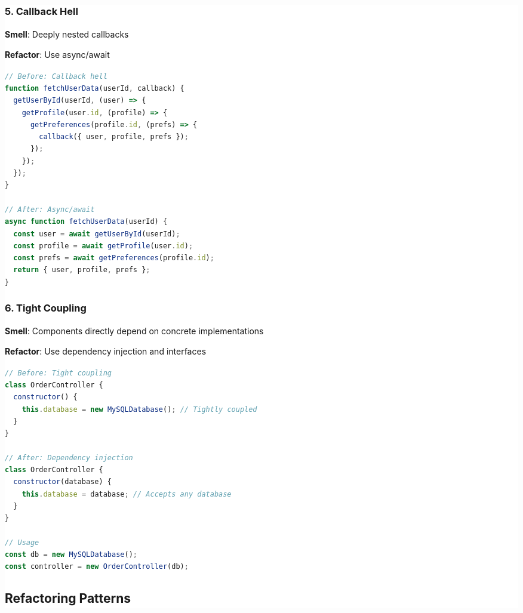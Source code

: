 ### 5. Callback Hell

**Smell**: Deeply nested callbacks

**Refactor**: Use async/await

```javascript
// Before: Callback hell
function fetchUserData(userId, callback) {
  getUserById(userId, (user) => {
    getProfile(user.id, (profile) => {
      getPreferences(profile.id, (prefs) => {
        callback({ user, profile, prefs });
      });
    });
  });
}

// After: Async/await
async function fetchUserData(userId) {
  const user = await getUserById(userId);
  const profile = await getProfile(user.id);
  const prefs = await getPreferences(profile.id);
  return { user, profile, prefs };
}
```

### 6. Tight Coupling

**Smell**: Components directly depend on concrete implementations

**Refactor**: Use dependency injection and interfaces

```javascript
// Before: Tight coupling
class OrderController {
  constructor() {
    this.database = new MySQLDatabase(); // Tightly coupled
  }
}

// After: Dependency injection
class OrderController {
  constructor(database) {
    this.database = database; // Accepts any database
  }
}

// Usage
const db = new MySQLDatabase();
const controller = new OrderController(db);
```

## Refactoring Patterns
